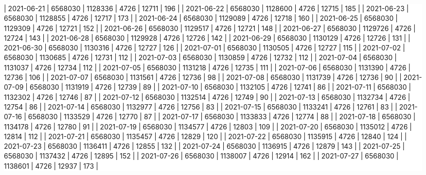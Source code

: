 | 2021-06-21 | 6568030 | 1128336 | 4726 | 12711 | 196 |
| 2021-06-22 | 6568030 | 1128600 | 4726 | 12715 | 185 |
| 2021-06-23 | 6568030 | 1128855 | 4726 | 12717 | 173 |
| 2021-06-24 | 6568030 | 1129089 | 4726 | 12718 | 160 |
| 2021-06-25 | 6568030 | 1129309 | 4726 | 12721 | 152 |
| 2021-06-26 | 6568030 | 1129517 | 4726 | 12721 | 148 |
| 2021-06-27 | 6568030 | 1129726 | 4726 | 12724 | 143 |
| 2021-06-28 | 6568030 | 1129928 | 4726 | 12726 | 142 |
| 2021-06-29 | 6568030 | 1130129 | 4726 | 12726 | 131 |
| 2021-06-30 | 6568030 | 1130316 | 4726 | 12727 | 126 |
| 2021-07-01 | 6568030 | 1130505 | 4726 | 12727 | 115 |
| 2021-07-02 | 6568030 | 1130685 | 4726 | 12731 | 112 |
| 2021-07-03 | 6568030 | 1130859 | 4726 | 12732 | 112 |
| 2021-07-04 | 6568030 | 1131037 | 4726 | 12734 | 112 |
| 2021-07-05 | 6568030 | 1131218 | 4726 | 12735 | 111 |
| 2021-07-06 | 6568030 | 1131390 | 4726 | 12736 | 106 |
| 2021-07-07 | 6568030 | 1131561 | 4726 | 12736 | 98 |
| 2021-07-08 | 6568030 | 1131739 | 4726 | 12736 | 90 |
| 2021-07-09 | 6568030 | 1131919 | 4726 | 12739 | 89 |
| 2021-07-10 | 6568030 | 1132105 | 4726 | 12741 | 86 |
| 2021-07-11 | 6568030 | 1132302 | 4726 | 12746 | 87 |
| 2021-07-12 | 6568030 | 1132514 | 4726 | 12749 | 90 |
| 2021-07-13 | 6568030 | 1132734 | 4726 | 12754 | 86 |
| 2021-07-14 | 6568030 | 1132977 | 4726 | 12756 | 83 |
| 2021-07-15 | 6568030 | 1133241 | 4726 | 12761 | 83 |
| 2021-07-16 | 6568030 | 1133529 | 4726 | 12770 | 87 |
| 2021-07-17 | 6568030 | 1133833 | 4726 | 12774 | 88 |
| 2021-07-18 | 6568030 | 1134178 | 4726 | 12780 | 91 |
| 2021-07-19 | 6568030 | 1134577 | 4726 | 12803 | 109 |
| 2021-07-20 | 6568030 | 1135012 | 4726 | 12814 | 112 |
| 2021-07-21 | 6568030 | 1135457 | 4726 | 12829 | 120 |
| 2021-07-22 | 6568030 | 1135915 | 4726 | 12840 | 124 |
| 2021-07-23 | 6568030 | 1136411 | 4726 | 12855 | 132 |
| 2021-07-24 | 6568030 | 1136915 | 4726 | 12879 | 143 |
| 2021-07-25 | 6568030 | 1137432 | 4726 | 12895 | 152 |
| 2021-07-26 | 6568030 | 1138007 | 4726 | 12914 | 162 |
| 2021-07-27 | 6568030 | 1138601 | 4726 | 12937 | 173 |
